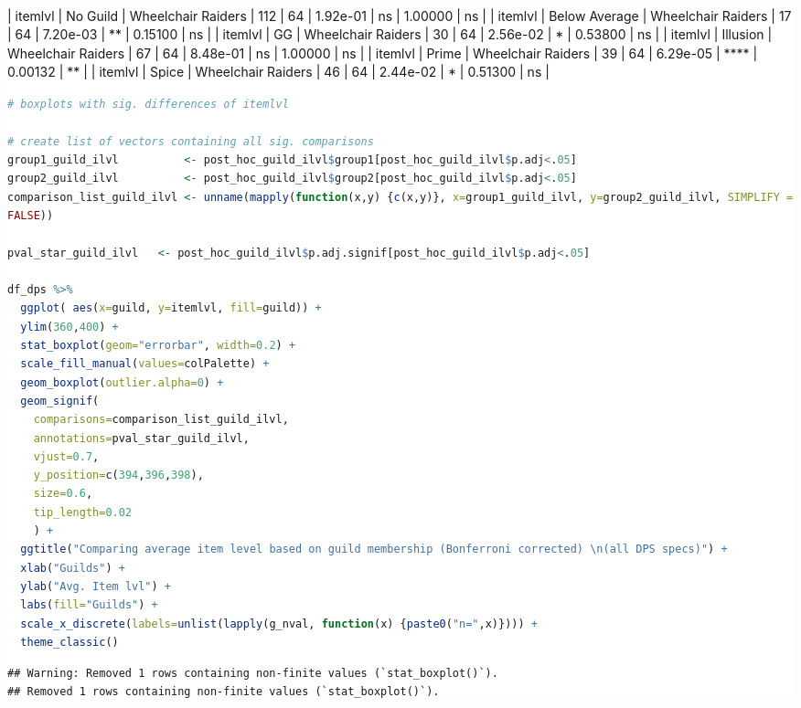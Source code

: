 | itemlvl | No Guild      | Wheelchair Raiders | 112 |  64 | 1.92e-01 | ns       | 1.00000 | ns           |
| itemlvl | Below Average | Wheelchair Raiders |  17 |  64 | 7.20e-03 | \*\*     | 0.15100 | ns           |
| itemlvl | GG            | Wheelchair Raiders |  30 |  64 | 2.56e-02 | \*       | 0.53800 | ns           |
| itemlvl | Illusion      | Wheelchair Raiders |  67 |  64 | 8.48e-01 | ns       | 1.00000 | ns           |
| itemlvl | Prime         | Wheelchair Raiders |  39 |  64 | 6.29e-05 | \*\*\*\* | 0.00132 | \*\*         |
| itemlvl | Spice         | Wheelchair Raiders |  46 |  64 | 2.44e-02 | \*       | 0.51300 | ns           |

``` r
# boxplots with sig. differences of itemlvl

# create list of vectors containing all sig. comparisons
group1_guild_ilvl          <- post_hoc_guild_ilvl$group1[post_hoc_guild_ilvl$p.adj<.05]
group2_guild_ilvl          <- post_hoc_guild_ilvl$group2[post_hoc_guild_ilvl$p.adj<.05]
comparison_list_guild_ilvl <- unname(mapply(function(x,y) {c(x,y)}, x=group1_guild_ilvl, y=group2_guild_ilvl, SIMPLIFY = FALSE))

pval_star_guild_ilvl   <- post_hoc_guild_ilvl$p.adj.signif[post_hoc_guild_ilvl$p.adj<.05]

df_dps %>%
  ggplot( aes(x=guild, y=itemlvl, fill=guild)) +
  ylim(360,400) +
  stat_boxplot(geom="errorbar", width=0.2) +
  scale_fill_manual(values=colPalette) +
  geom_boxplot(outlier.alpha=0) +
  geom_signif(
    comparisons=comparison_list_guild_ilvl,
    annotations=pval_star_guild_ilvl,
    vjust=0.7,
    y_position=c(394,396,398),
    size=0.6,
    tip_length=0.02
    ) +
  ggtitle("Comparing average item level based on guild membership (Bonferroni corrected) \n(all DPS specs)") +
  xlab("Guilds") +
  ylab("Avg. Item lvl") +
  labs(fill="Guilds") +
  scale_x_discrete(labels=unlist(lapply(g_nval, function(x) {paste0("n=",x)}))) +
  theme_classic()
```

    ## Warning: Removed 1 rows containing non-finite values (`stat_boxplot()`).
    ## Removed 1 rows containing non-finite values (`stat_boxplot()`).
